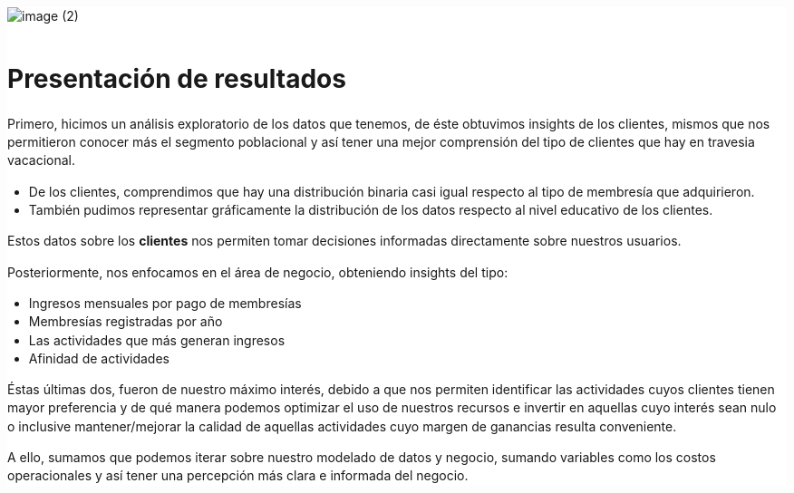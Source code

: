 ![image (2)](https://github.com/scriptgit/TravesiaVacacional/assets/38197638/922f1292-191f-43e2-bad8-d1d994eb1946)


# Presentación de resultados

Primero, hicimos un análisis exploratorio de los datos que tenemos, de éste obtuvimos insights de los clientes, mismos que nos permitieron conocer más el segmento poblacional y así tener una mejor comprensión del tipo de clientes que hay en travesia vacacional.

* De los clientes, comprendimos que hay una distribución binaria casi igual respecto al tipo de membresía que adquirieron.
* También pudimos representar gráficamente la distribución de los datos respecto al nivel educativo de los clientes.

Estos datos sobre los **clientes** nos permiten tomar decisiones informadas directamente sobre nuestros usuarios.

Posteriormente, nos enfocamos en el área de negocio, obteniendo insights del tipo:
* Ingresos mensuales por pago de membresías
* Membresías registradas por año
* Las actividades que más generan ingresos
* Afinidad de actividades

Éstas últimas dos, fueron de nuestro máximo interés, debido a que nos permiten identificar las actividades cuyos clientes tienen mayor preferencia y de qué manera podemos optimizar el uso de nuestros recursos e invertir en aquellas cuyo interés sean nulo o inclusive mantener/mejorar la calidad de aquellas actividades cuyo margen de ganancias resulta conveniente.

A ello, sumamos que podemos iterar sobre nuestro modelado de datos y negocio, sumando variables como los costos operacionales y así tener una percepción más clara e informada del negocio.
